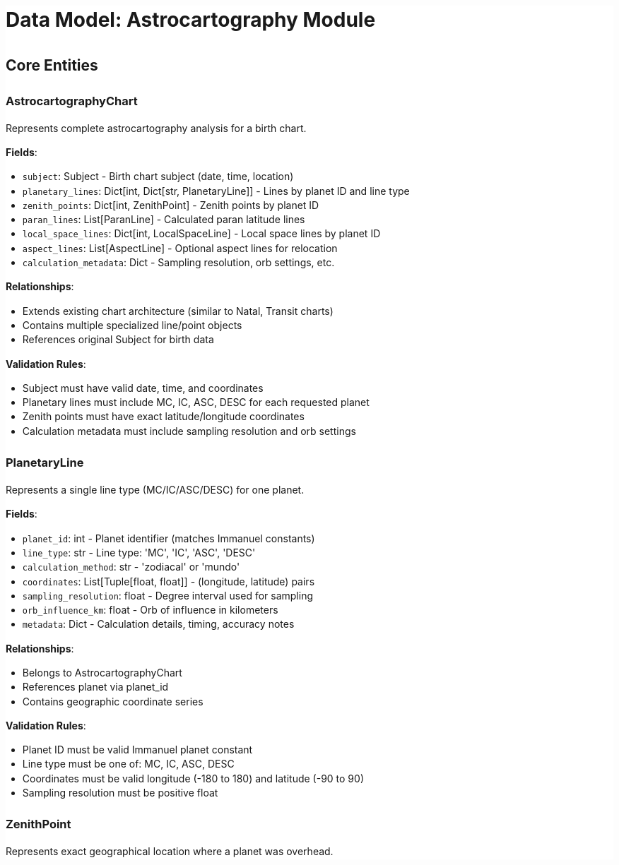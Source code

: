 # Data Model: Astrocartography Module

## Core Entities

### AstrocartographyChart
Represents complete astrocartography analysis for a birth chart.

**Fields**:
- `subject`: Subject - Birth chart subject (date, time, location)
- `planetary_lines`: Dict[int, Dict[str, PlanetaryLine]] - Lines by planet ID and line type
- `zenith_points`: Dict[int, ZenithPoint] - Zenith points by planet ID
- `paran_lines`: List[ParanLine] - Calculated paran latitude lines
- `local_space_lines`: Dict[int, LocalSpaceLine] - Local space lines by planet ID
- `aspect_lines`: List[AspectLine] - Optional aspect lines for relocation
- `calculation_metadata`: Dict - Sampling resolution, orb settings, etc.

**Relationships**:
- Extends existing chart architecture (similar to Natal, Transit charts)
- Contains multiple specialized line/point objects
- References original Subject for birth data

**Validation Rules**:
- Subject must have valid date, time, and coordinates
- Planetary lines must include MC, IC, ASC, DESC for each requested planet
- Zenith points must have exact latitude/longitude coordinates
- Calculation metadata must include sampling resolution and orb settings

### PlanetaryLine
Represents a single line type (MC/IC/ASC/DESC) for one planet.

**Fields**:
- `planet_id`: int - Planet identifier (matches Immanuel constants)
- `line_type`: str - Line type: 'MC', 'IC', 'ASC', 'DESC'
- `calculation_method`: str - 'zodiacal' or 'mundo'
- `coordinates`: List[Tuple[float, float]] - (longitude, latitude) pairs
- `sampling_resolution`: float - Degree interval used for sampling
- `orb_influence_km`: float - Orb of influence in kilometers
- `metadata`: Dict - Calculation details, timing, accuracy notes

**Relationships**:
- Belongs to AstrocartographyChart
- References planet via planet_id
- Contains geographic coordinate series

**Validation Rules**:
- Planet ID must be valid Immanuel planet constant
- Line type must be one of: MC, IC, ASC, DESC
- Coordinates must be valid longitude (-180 to 180) and latitude (-90 to 90)
- Sampling resolution must be positive float

### ZenithPoint
Represents exact geographical location where a planet was overhead.
